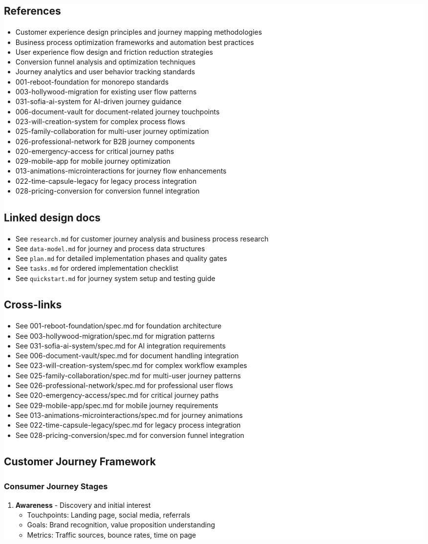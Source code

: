 ## References

- Customer experience design principles and journey mapping methodologies
- Business process optimization frameworks and automation best practices
- User experience flow design and friction reduction strategies
- Conversion funnel analysis and optimization techniques
- Journey analytics and user behavior tracking standards
- 001-reboot-foundation for monorepo standards
- 003-hollywood-migration for existing user flow patterns
- 031-sofia-ai-system for AI-driven journey guidance
- 006-document-vault for document-related journey touchpoints
- 023-will-creation-system for complex process flows
- 025-family-collaboration for multi-user journey optimization
- 026-professional-network for B2B journey components
- 020-emergency-access for critical journey paths
- 029-mobile-app for mobile journey optimization
- 013-animations-microinteractions for journey flow enhancements
- 022-time-capsule-legacy for legacy process integration
- 028-pricing-conversion for conversion funnel integration

## Linked design docs

- See `research.md` for customer journey analysis and business process research
- See `data-model.md` for journey and process data structures
- See `plan.md` for detailed implementation phases and quality gates
- See `tasks.md` for ordered implementation checklist
- See `quickstart.md` for journey system setup and testing guide

## Cross-links

- See 001-reboot-foundation/spec.md for foundation architecture
- See 003-hollywood-migration/spec.md for migration patterns
- See 031-sofia-ai-system/spec.md for AI integration requirements
- See 006-document-vault/spec.md for document handling integration
- See 023-will-creation-system/spec.md for complex workflow examples
- See 025-family-collaboration/spec.md for multi-user journey patterns
- See 026-professional-network/spec.md for professional user flows
- See 020-emergency-access/spec.md for critical journey paths
- See 029-mobile-app/spec.md for mobile journey requirements
- See 013-animations-microinteractions/spec.md for journey animations
- See 022-time-capsule-legacy/spec.md for legacy process integration
- See 028-pricing-conversion/spec.md for conversion funnel integration

## Customer Journey Framework

### Consumer Journey Stages

1. **Awareness** - Discovery and initial interest
   - Touchpoints: Landing page, social media, referrals
   - Goals: Brand recognition, value proposition understanding
   - Metrics: Traffic sources, bounce rates, time on page
